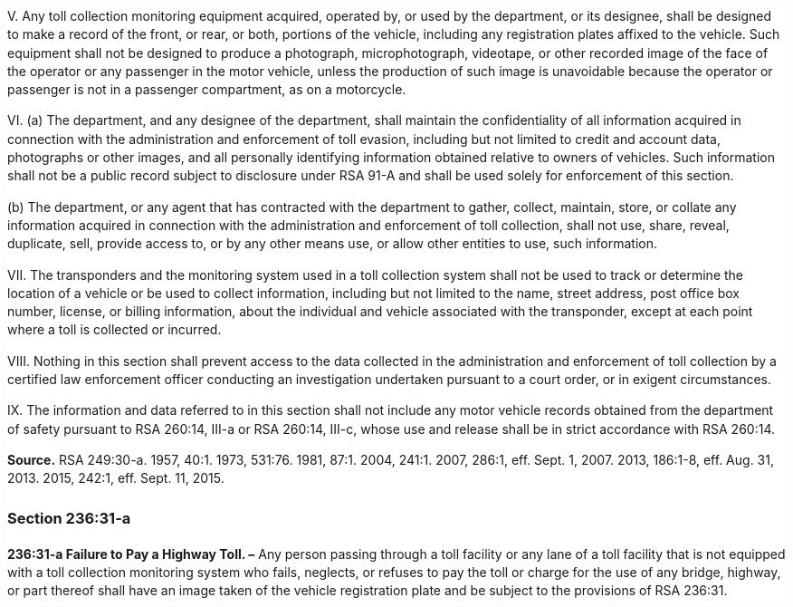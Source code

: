  V. Any toll collection monitoring equipment acquired, operated by,
or used by the department, or its designee, shall be designed to make a
record of the front, or rear, or both, portions of the vehicle,
including any registration plates affixed to the vehicle. Such equipment
shall not be designed to produce a photograph, microphotograph,
videotape, or other recorded image of the face of the operator or any
passenger in the motor vehicle, unless the production of such image is
unavoidable because the operator or passenger is not in a passenger
compartment, as on a motorcycle.
                                             
 VI. (a) The department, and any designee of the department, shall
maintain the confidentiality of all information acquired in connection
with the administration and enforcement of toll evasion, including but
not limited to credit and account data, photographs or other images, and
all personally identifying information obtained relative to owners of
vehicles. Such information shall not be a public record subject to
disclosure under RSA 91-A and shall be used solely for enforcement of
this section.
                                             
 (b) The department, or any agent that has contracted with the
department to gather, collect, maintain, store, or collate any
information acquired in connection with the administration and
enforcement of toll collection, shall not use, share, reveal, duplicate,
sell, provide access to, or by any other means use, or allow other
entities to use, such information.
                                             
 VII. The transponders and the monitoring system used in a toll
collection system shall not be used to track or determine the location
of a vehicle or be used to collect information, including but not
limited to the name, street address, post office box number, license, or
billing information, about the individual and vehicle associated with
the transponder, except at each point where a toll is collected or
incurred.
                                             
 VIII. Nothing in this section shall prevent access to the data
collected in the administration and enforcement of toll collection by a
certified law enforcement officer conducting an investigation undertaken
pursuant to a court order, or in exigent circumstances.
                                             
 IX. The information and data referred to in this section shall not
include any motor vehicle records obtained from the department of safety
pursuant to RSA 260:14, III-a or RSA 260:14, III-c, whose use and
release shall be in strict accordance with RSA 260:14.

**Source.** RSA 249:30-a. 1957, 40:1. 1973, 531:76. 1981, 87:1. 2004,
241:1. 2007, 286:1, eff. Sept. 1, 2007. 2013, 186:1-8, eff. Aug. 31,
2013. 2015, 242:1, eff. Sept. 11, 2015.

### Section 236:31-a

 **236:31-a Failure to Pay a Highway Toll. –** Any person passing
through a toll facility or any lane of a toll facility that is not
equipped with a toll collection monitoring system who fails, neglects,
or refuses to pay the toll or charge for the use of any bridge, highway,
or part thereof shall have an image taken of the vehicle registration
plate and be subject to the provisions of RSA 236:31.
